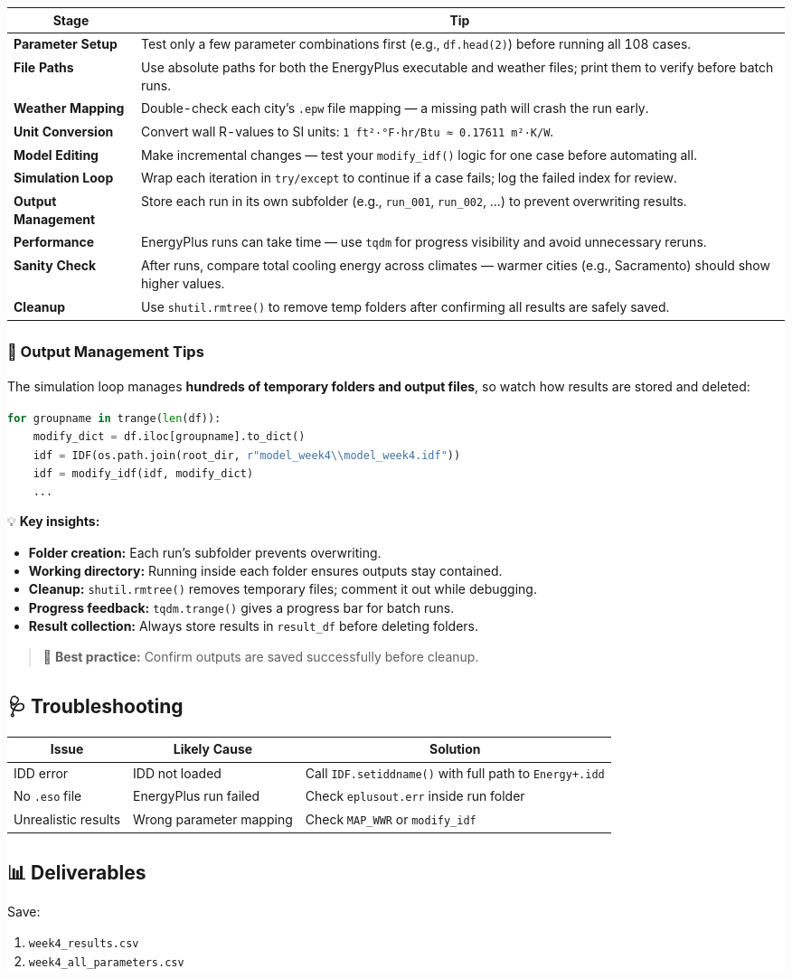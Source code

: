 | Stage | Tip |
|--------|-----|
| **Parameter Setup** | Test only a few parameter combinations first (e.g., `df.head(2)`) before running all 108 cases. |
| **File Paths** | Use absolute paths for both the EnergyPlus executable and weather files; print them to verify before batch runs. |
| **Weather Mapping** | Double-check each city’s `.epw` file mapping — a missing path will crash the run early. |
| **Unit Conversion** | Convert wall R-values to SI units: `1 ft²·°F·hr/Btu ≈ 0.17611 m²·K/W`. |
| **Model Editing** | Make incremental changes — test your `modify_idf()` logic for one case before automating all. |
| **Simulation Loop** | Wrap each iteration in `try/except` to continue if a case fails; log the failed index for review. |
| **Output Management** | Store each run in its own subfolder (e.g., `run_001`, `run_002`, …) to prevent overwriting results. |
| **Performance** | EnergyPlus runs can take time — use `tqdm` for progress visibility and avoid unnecessary reruns. |
| **Sanity Check** | After runs, compare total cooling energy across climates — warmer cities (e.g., Sacramento) should show higher values. |
| **Cleanup** | Use `shutil.rmtree()` to remove temp folders after confirming all results are safely saved. |


### 🧱 Output Management Tips
The simulation loop manages **hundreds of temporary folders and output files**, so watch how results are stored and deleted:
```python
for groupname in trange(len(df)):
    modify_dict = df.iloc[groupname].to_dict()
    idf = IDF(os.path.join(root_dir, r"model_week4\\model_week4.idf"))
    idf = modify_idf(idf, modify_dict)
    ...
```
💡 **Key insights:**
- **Folder creation:** Each run’s subfolder prevents overwriting.  
- **Working directory:** Running inside each folder ensures outputs stay contained.  
- **Cleanup:** `shutil.rmtree()` removes temporary files; comment it out while debugging.  
- **Progress feedback:** `tqdm.trange()` gives a progress bar for batch runs.  
- **Result collection:** Always store results in `result_df` before deleting folders.

> 🧭 **Best practice:** Confirm outputs are saved successfully before cleanup.



## 🩺 Troubleshooting
| Issue | Likely Cause | Solution |
|--------|---------------|-----------|
| IDD error | IDD not loaded | Call `IDF.setiddname()` with full path to `Energy+.idd` |
| No `.eso` file | EnergyPlus run failed | Check `eplusout.err` inside run folder |
| Unrealistic results | Wrong parameter mapping | Check `MAP_WWR` or `modify_idf` |



## 📊 Deliverables
Save:
1. `week4_results.csv`  
2. `week4_all_parameters.csv`  
